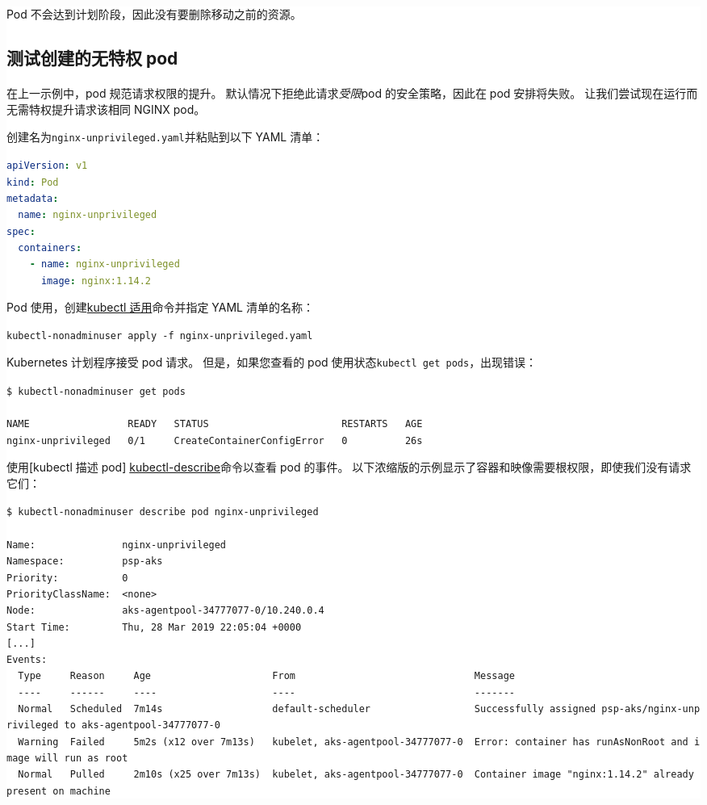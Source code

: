 Pod 不会达到计划阶段，因此没有要删除移动之前的资源。

## <a name="test-creation-of-an-unprivileged-pod"></a>测试创建的无特权 pod

在上一示例中，pod 规范请求权限的提升。 默认情况下拒绝此请求*受限*pod 的安全策略，因此在 pod 安排将失败。 让我们尝试现在运行而无需特权提升请求该相同 NGINX pod。

创建名为`nginx-unprivileged.yaml`并粘贴到以下 YAML 清单：

```yaml
apiVersion: v1
kind: Pod
metadata:
  name: nginx-unprivileged
spec:
  containers:
    - name: nginx-unprivileged
      image: nginx:1.14.2
```

Pod 使用，创建[kubectl 适用][ kubectl-apply]命令并指定 YAML 清单的名称：

```console
kubectl-nonadminuser apply -f nginx-unprivileged.yaml
```

Kubernetes 计划程序接受 pod 请求。 但是，如果您查看的 pod 使用状态`kubectl get pods`，出现错误：

```console
$ kubectl-nonadminuser get pods

NAME                 READY   STATUS                       RESTARTS   AGE
nginx-unprivileged   0/1     CreateContainerConfigError   0          26s
```

使用[kubectl 描述 pod] [ kubectl-describe]命令以查看 pod 的事件。 以下浓缩版的示例显示了容器和映像需要根权限，即使我们没有请求它们：

```console
$ kubectl-nonadminuser describe pod nginx-unprivileged

Name:               nginx-unprivileged
Namespace:          psp-aks
Priority:           0
PriorityClassName:  <none>
Node:               aks-agentpool-34777077-0/10.240.0.4
Start Time:         Thu, 28 Mar 2019 22:05:04 +0000
[...]
Events:
  Type     Reason     Age                     From                               Message
  ----     ------     ----                    ----                               -------
  Normal   Scheduled  7m14s                   default-scheduler                  Successfully assigned psp-aks/nginx-unprivileged to aks-agentpool-34777077-0
  Warning  Failed     5m2s (x12 over 7m13s)   kubelet, aks-agentpool-34777077-0  Error: container has runAsNonRoot and image will run as root
  Normal   Pulled     2m10s (x25 over 7m13s)  kubelet, aks-agentpool-34777077-0  Container image "nginx:1.14.2" already present on machine
```


[kubectl-apply]: https://kubernetes.io/docs/reference/generated/kubectl/kubectl-commands#apply
[kubectl-delete]: https://kubernetes.io/docs/reference/generated/kubectl/kubectl-commands#delete
[kubectl-get]: https://kubernetes.io/docs/reference/generated/kubectl/kubectl-commands#get
[kubectl-create]: https://kubernetes.io/docs/reference/generated/kubectl/kubectl-commands#create
[kubectl-describe]: https://kubernetes.io/docs/reference/generated/kubectl/kubectl-commands#describe
[kubectl-logs]: https://kubernetes.io/docs/reference/generated/kubectl/kubectl-commands#logs
[terms-of-use]: https://azure.microsoft.com/support/legal/preview-supplemental-terms/
[kubernetes-policy-reference]: https://kubernetes.io/docs/concepts/policy/pod-security-policy/#policy-reference
[aks-github]: https://github.com/azure/aks/issues
[aks-quickstart-cli]: kubernetes-walkthrough.md
[aks-quickstart-portal]: kubernetes-walkthrough-portal.md
[install-azure-cli]: /cli/azure/install-azure-cli
[network-policies]: use-network-policies.md
[az-feature-register]: /cli/azure/feature#az-feature-register
[az-feature-list]: /cli/azure/feature#az-feature-list
[az-provider-register]: /cli/azure/provider#az-provider-register
[az-aks-get-credentials]: /cli/azure/aks#az-aks-get-credentials
[az-aks-update]: /cli/azure/ext/aks-preview/aks#ext-aks-preview-az-aks-update
[az-extension-add]: /cli/azure/extension#az-extension-add